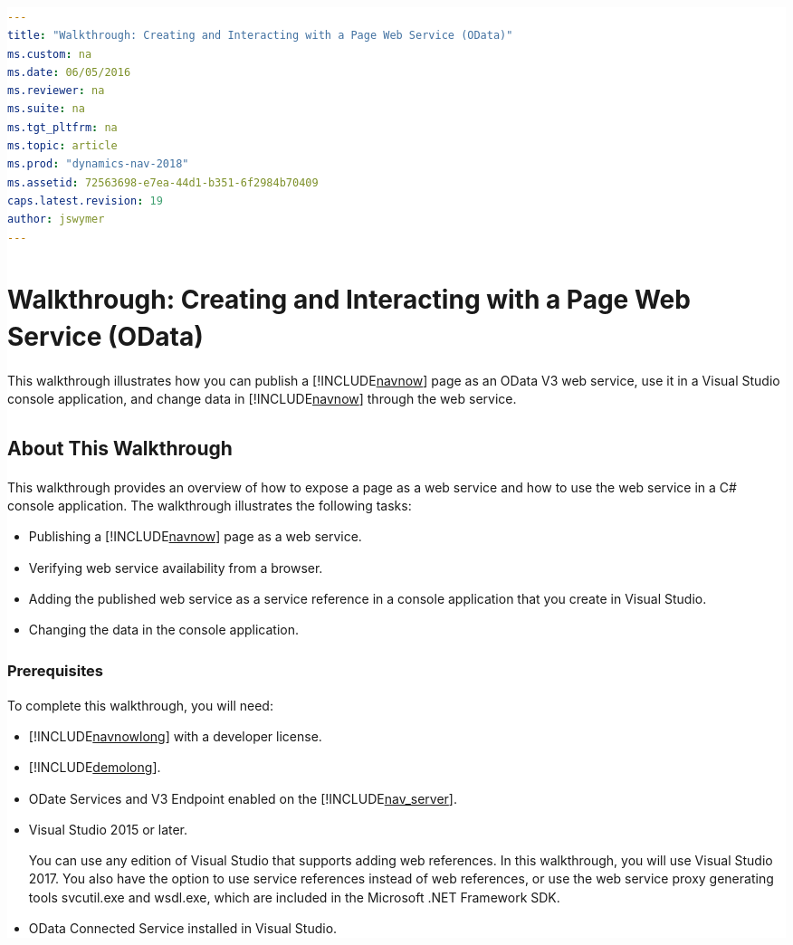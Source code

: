 ```yaml
---
title: "Walkthrough: Creating and Interacting with a Page Web Service (OData)"
ms.custom: na
ms.date: 06/05/2016
ms.reviewer: na
ms.suite: na
ms.tgt_pltfrm: na
ms.topic: article
ms.prod: "dynamics-nav-2018"
ms.assetid: 72563698-e7ea-44d1-b351-6f2984b70409
caps.latest.revision: 19
author: jswymer
---
```

# Walkthrough: Creating and Interacting with a Page Web Service (OData)

This walkthrough illustrates how you can publish a [!INCLUDE[navnow](includes/navnow_md.md)] page as an OData V3 web service, use it in a Visual Studio console application, and change data in [!INCLUDE[navnow](includes/navnow_md.md)] through the web service.  
  
## About This Walkthrough
  
This walkthrough provides an overview of how to expose a page as a web service and how to use the web service in a C\# console application. The walkthrough illustrates the following tasks:  
  
- Publishing a [!INCLUDE[navnow](includes/navnow_md.md)] page as a web service.  
  
- Verifying web service availability from a browser.  
  
- Adding the published web service as a service reference in a console application that you create in Visual Studio.
  
- Changing the data in the console application.  
  
### Prerequisites
  
 To complete this walkthrough, you will need:  
  
- [!INCLUDE[navnowlong](includes/navnowlong_md.md)] with a developer license.  
  
- [!INCLUDE[demolong](includes/demolong_md.md)].  

- ODate Services and V3 Endpoint enabled on the [!INCLUDE[nav_server](includes/nav_server_md.md)]. 
  
- Visual Studio 2015 or later.

    You can use any edition of Visual Studio that supports adding web references. In this walkthrough, you will use Visual Studio 2017. You also have the option to use service references instead of web references, or use the web service proxy generating tools svcutil.exe and wsdl.exe, which are included in the Microsoft .NET Framework SDK.  

- OData Connected Service installed in Visual Studio.
